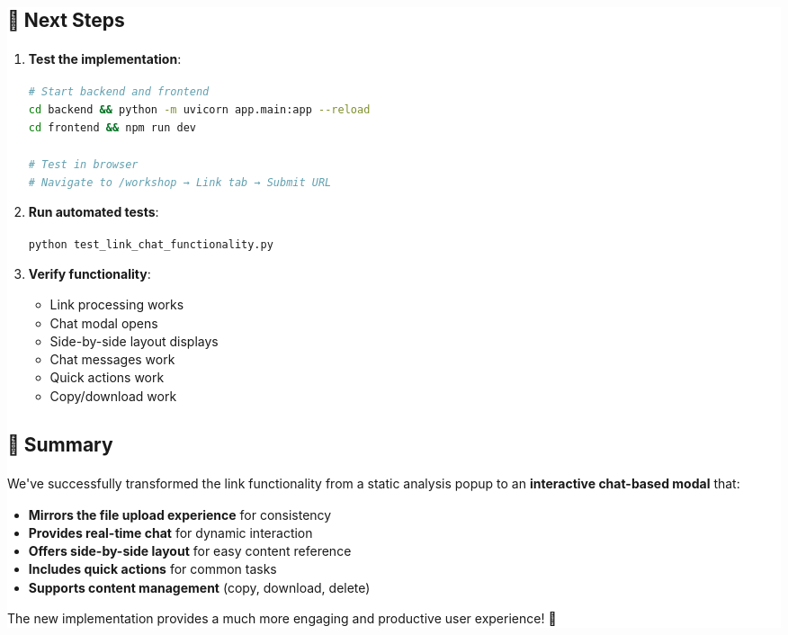 ## 🚀 Next Steps

1. **Test the implementation**:
   ```bash
   # Start backend and frontend
   cd backend && python -m uvicorn app.main:app --reload
   cd frontend && npm run dev
   
   # Test in browser
   # Navigate to /workshop → Link tab → Submit URL
   ```

2. **Run automated tests**:
   ```bash
   python test_link_chat_functionality.py
   ```

3. **Verify functionality**:
   - Link processing works
   - Chat modal opens
   - Side-by-side layout displays
   - Chat messages work
   - Quick actions work
   - Copy/download work

## 🎯 Summary

We've successfully transformed the link functionality from a static analysis popup to an **interactive chat-based modal** that:

- **Mirrors the file upload experience** for consistency
- **Provides real-time chat** for dynamic interaction
- **Offers side-by-side layout** for easy content reference
- **Includes quick actions** for common tasks
- **Supports content management** (copy, download, delete)

The new implementation provides a much more engaging and productive user experience! 🚀

